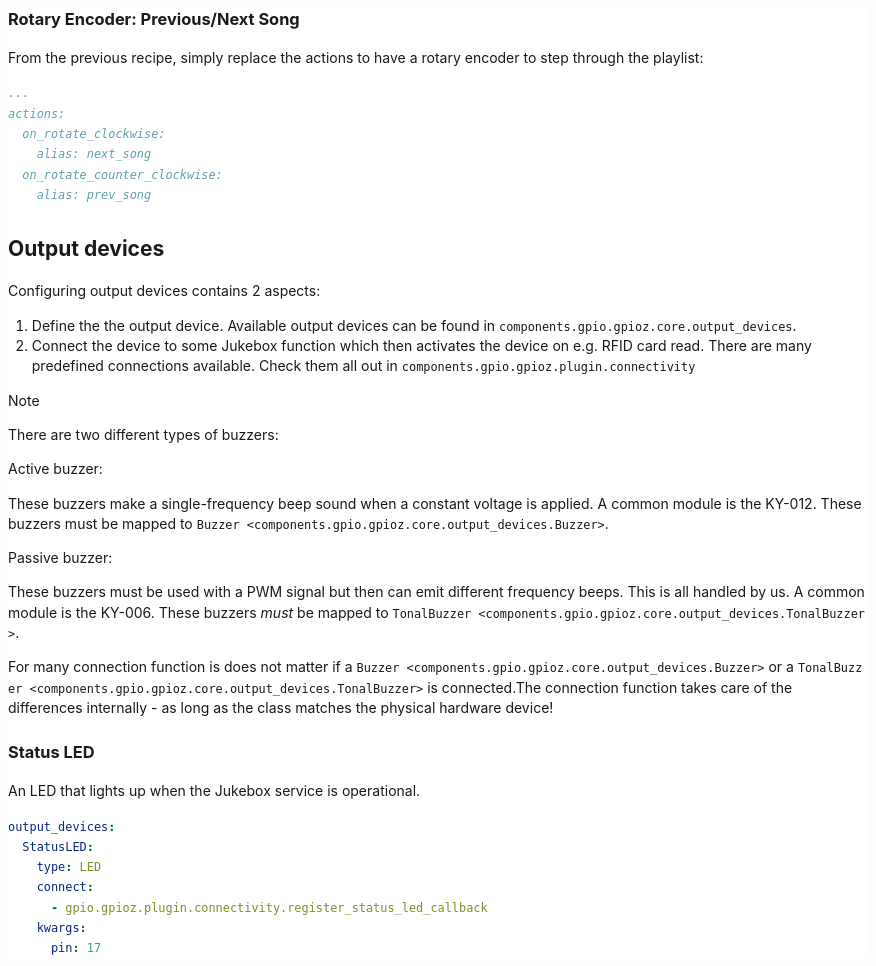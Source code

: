 ### Rotary Encoder: Previous/Next Song

From the previous recipe, simply replace the actions to have a rotary
encoder to step through the playlist:

``` yaml
...
actions:
  on_rotate_clockwise:
    alias: next_song
  on_rotate_counter_clockwise:
    alias: prev_song
```

## Output devices

Configuring output devices contains 2 aspects:

1.  Define the the output device. Available output devices can be found in `components.gpio.gpioz.core.output_devices`.
2.  Connect the device to some Jukebox function which then activates     the device on e.g. RFID card read. There are many predefined     connections available. Check them all out in `components.gpio.gpioz.plugin.connectivity`

> [!NOTE]
> There are two different types of buzzers:
>
> Active buzzer:
>
> These buzzers make a single-frequency beep sound when a constant voltage is applied. A common module is the KY-012. These buzzers must be mapped to `Buzzer <components.gpio.gpioz.core.output_devices.Buzzer>`.
>
> Passive buzzer:
>
> These buzzers must be used with a PWM signal but then can emit different frequency beeps. This is all handled by us. A common module is the KY-006. These buzzers *must* be mapped to `TonalBuzzer <components.gpio.gpioz.core.output_devices.TonalBuzzer>`.
>
> For many connection function is does not matter if a `Buzzer <components.gpio.gpioz.core.output_devices.Buzzer>` or a `TonalBuzzer <components.gpio.gpioz.core.output_devices.TonalBuzzer>` is connected.The connection function takes care of the differences internally - as long as the class matches the physical hardware device!

### Status LED

An LED that lights up when the Jukebox service is operational.

``` yaml
output_devices:
  StatusLED:
    type: LED
    connect:
      - gpio.gpioz.plugin.connectivity.register_status_led_callback
    kwargs:
      pin: 17
```
